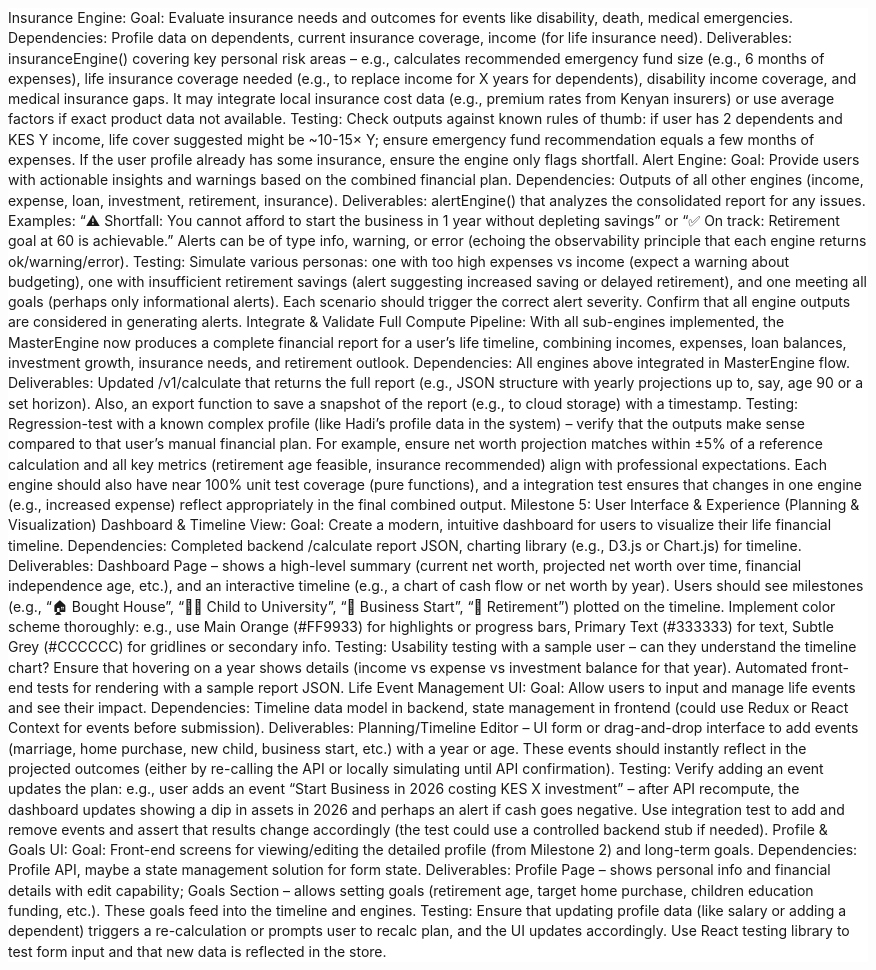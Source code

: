 Insurance Engine: Goal: Evaluate insurance needs and outcomes for events like disability, death, medical emergencies. Dependencies: Profile data on dependents, current insurance coverage, income (for life insurance need). Deliverables: insuranceEngine() covering key personal risk areas – e.g., calculates recommended emergency fund size (e.g., 6 months of expenses), life insurance coverage needed (e.g., to replace income for X years for dependents), disability income coverage, and medical insurance gaps. It may integrate local insurance cost data (e.g., premium rates from Kenyan insurers) or use average factors if exact product data not available. Testing: Check outputs against known rules of thumb: if user has 2 dependents and KES Y income, life cover suggested might be ~10-15× Y; ensure emergency fund recommendation equals a few months of expenses. If the user profile already has some insurance, ensure the engine only flags shortfall.
Alert Engine: Goal: Provide users with actionable insights and warnings based on the combined financial plan. Dependencies: Outputs of all other engines (income, expense, loan, investment, retirement, insurance). Deliverables: alertEngine() that analyzes the consolidated report for any issues. Examples: “⚠️ Shortfall: You cannot afford to start the business in 1 year without depleting savings” or “✅ On track: Retirement goal at 60 is achievable.” Alerts can be of type info, warning, or error (echoing the observability principle that each engine returns ok/warning/error). Testing: Simulate various personas: one with too high expenses vs income (expect a warning about budgeting), one with insufficient retirement savings (alert suggesting increased saving or delayed retirement), and one meeting all goals (perhaps only informational alerts). Each scenario should trigger the correct alert severity. Confirm that all engine outputs are considered in generating alerts.
Integrate & Validate Full Compute Pipeline: With all sub-engines implemented, the MasterEngine now produces a complete financial report for a user’s life timeline, combining incomes, expenses, loan balances, investment growth, insurance needs, and retirement outlook. Dependencies: All engines above integrated in MasterEngine flow. Deliverables: Updated /v1/calculate that returns the full report (e.g., JSON structure with yearly projections up to, say, age 90 or a set horizon). Also, an export function to save a snapshot of the report (e.g., to cloud storage) with a timestamp. Testing: Regression-test with a known complex profile (like Hadi’s profile data in the system) – verify that the outputs make sense compared to that user’s manual financial plan. For example, ensure net worth projection matches within ±5% of a reference calculation and all key metrics (retirement age feasible, insurance recommended) align with professional expectations. Each engine should also have near 100% unit test coverage (pure functions), and a integration test ensures that changes in one engine (e.g., increased expense) reflect appropriately in the final combined output.
Milestone 5: User Interface & Experience (Planning & Visualization)
Dashboard & Timeline View: Goal: Create a modern, intuitive dashboard for users to visualize their life financial timeline. Dependencies: Completed backend /calculate report JSON, charting library (e.g., D3.js or Chart.js) for timeline. Deliverables: Dashboard Page – shows a high-level summary (current net worth, projected net worth over time, financial independence age, etc.), and an interactive timeline (e.g., a chart of cash flow or net worth by year). Users should see milestones (e.g., “🏠 Bought House”, “🧑‍🎓 Child to University”, “💼 Business Start”, “🎂 Retirement”) plotted on the timeline. Implement color scheme thoroughly: e.g., use Main Orange (#FF9933) for highlights or progress bars, Primary Text (#333333) for text, Subtle Grey (#CCCCCC) for gridlines or secondary info. Testing: Usability testing with a sample user – can they understand the timeline chart? Ensure that hovering on a year shows details (income vs expense vs investment balance for that year). Automated front-end tests for rendering with a sample report JSON.
Life Event Management UI: Goal: Allow users to input and manage life events and see their impact. Dependencies: Timeline data model in backend, state management in frontend (could use Redux or React Context for events before submission). Deliverables: Planning/Timeline Editor – UI form or drag-and-drop interface to add events (marriage, home purchase, new child, business start, etc.) with a year or age. These events should instantly reflect in the projected outcomes (either by re-calling the API or locally simulating until API confirmation). Testing: Verify adding an event updates the plan: e.g., user adds an event “Start Business in 2026 costing KES X investment” – after API recompute, the dashboard updates showing a dip in assets in 2026 and perhaps an alert if cash goes negative. Use integration test to add and remove events and assert that results change accordingly (the test could use a controlled backend stub if needed).
Profile & Goals UI: Goal: Front-end screens for viewing/editing the detailed profile (from Milestone 2) and long-term goals. Dependencies: Profile API, maybe a state management solution for form state. Deliverables: Profile Page – shows personal info and financial details with edit capability; Goals Section – allows setting goals (retirement age, target home purchase, children education funding, etc.). These goals feed into the timeline and engines. Testing: Ensure that updating profile data (like salary or adding a dependent) triggers a re-calculation or prompts user to recalc plan, and the UI updates accordingly. Use React testing library to test form input and that new data is reflected in the store.